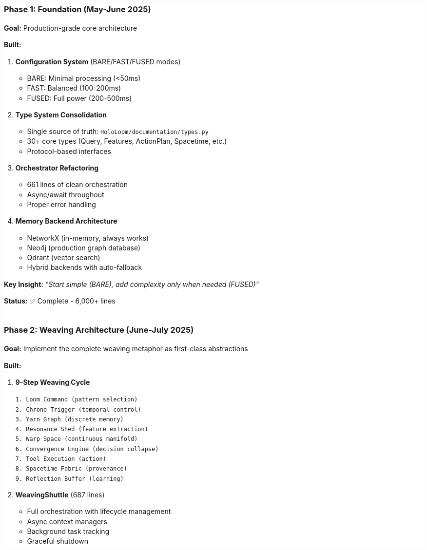 
### Phase 1: Foundation (May-June 2025)

**Goal:** Production-grade core architecture

**Built:**
1. **Configuration System** (BARE/FAST/FUSED modes)
   - BARE: Minimal processing (<50ms)
   - FAST: Balanced (100-200ms)
   - FUSED: Full power (200-500ms)

2. **Type System Consolidation**
   - Single source of truth: `HoloLoom/documentation/types.py`
   - 30+ core types (Query, Features, ActionPlan, Spacetime, etc.)
   - Protocol-based interfaces

3. **Orchestrator Refactoring**
   - 661 lines of clean orchestration
   - Async/await throughout
   - Proper error handling

4. **Memory Backend Architecture**
   - NetworkX (in-memory, always works)
   - Neo4j (production graph database)
   - Qdrant (vector search)
   - Hybrid backends with auto-fallback

**Key Insight:** *"Start simple (BARE), add complexity only when needed (FUSED)"*

**Status:** ✅ Complete - 6,000+ lines

---

### Phase 2: Weaving Architecture (June-July 2025)

**Goal:** Implement the complete weaving metaphor as first-class abstractions

**Built:**

1. **9-Step Weaving Cycle**
   ```
   1. Loom Command (pattern selection)
   2. Chrono Trigger (temporal control)
   3. Yarn Graph (discrete memory)
   4. Resonance Shed (feature extraction)
   5. Warp Space (continuous manifold)
   6. Convergence Engine (decision collapse)
   7. Tool Execution (action)
   8. Spacetime Fabric (provenance)
   9. Reflection Buffer (learning)
   ```

2. **WeavingShuttle** (687 lines)
   - Full orchestration with lifecycle management
   - Async context managers
   - Background task tracking
   - Graceful shutdown
